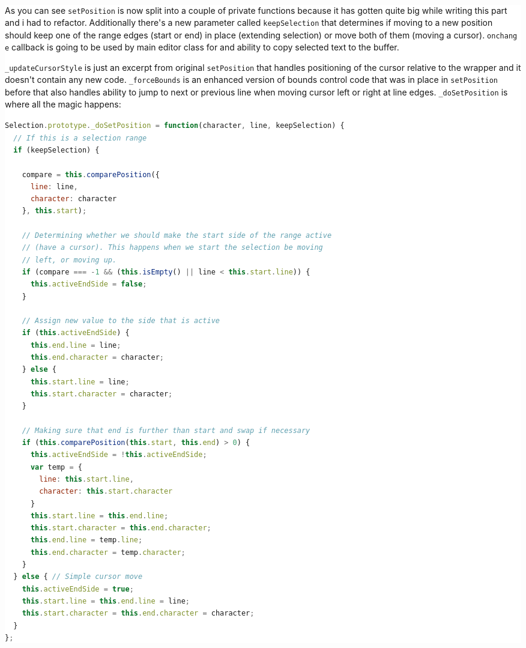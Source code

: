 As you can see `setPosition` is now split into a couple of private functions because it has gotten quite big while writing this part and i had to refactor. Additionally there's a new parameter called `keepSelection` that determines if moving to a new position should keep one of the range edges (start or end) in place (extending selection) or move both of them (moving a cursor). `onchange` callback is going to be used by main editor class for and ability to copy selected text to the buffer.

`_updateCursorStyle` is just an excerpt from original `setPosition` that handles positioning of the cursor relative to the wrapper and it doesn't contain any new code. `_forceBounds` is an enhanced version of bounds control code that was in place in `setPosition` before that also handles ability to jump to next or previous line when moving cursor left or right at line edges. `_doSetPosition` is where all the magic happens:

```javascript
Selection.prototype._doSetPosition = function(character, line, keepSelection) {
  // If this is a selection range
  if (keepSelection) {

    compare = this.comparePosition({
      line: line,
      character: character
    }, this.start);

    // Determining whether we should make the start side of the range active
    // (have a cursor). This happens when we start the selection be moving
    // left, or moving up.
    if (compare === -1 && (this.isEmpty() || line < this.start.line)) {
      this.activeEndSide = false;
    } 

    // Assign new value to the side that is active
    if (this.activeEndSide) {
      this.end.line = line;
      this.end.character = character;
    } else {
      this.start.line = line;
      this.start.character = character;
    }

    // Making sure that end is further than start and swap if necessary
    if (this.comparePosition(this.start, this.end) > 0) {
      this.activeEndSide = !this.activeEndSide;
      var temp = {
        line: this.start.line,
        character: this.start.character
      }
      this.start.line = this.end.line;
      this.start.character = this.end.character;
      this.end.line = temp.line;
      this.end.character = temp.character;
    }
  } else { // Simple cursor move
    this.activeEndSide = true;
    this.start.line = this.end.line = line;
    this.start.character = this.end.character = character;
  }
};
```
